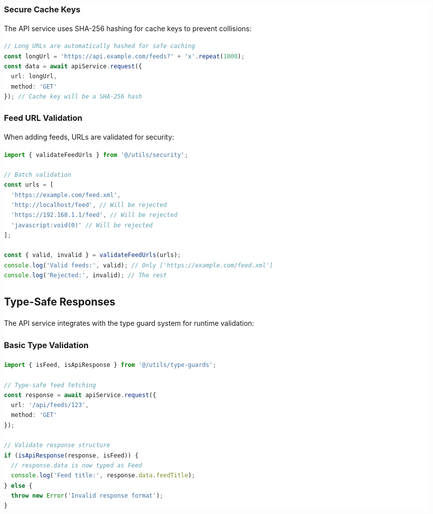 ### Secure Cache Keys

The API service uses SHA-256 hashing for cache keys to prevent collisions:

```typescript
// Long URLs are automatically hashed for safe caching
const longUrl = 'https://api.example.com/feeds?' + 'x'.repeat(1000);
const data = await apiService.request({
  url: longUrl,
  method: 'GET'
}); // Cache key will be a SHA-256 hash
```

### Feed URL Validation

When adding feeds, URLs are validated for security:

```typescript
import { validateFeedUrls } from '@/utils/security';

// Batch validation
const urls = [
  'https://example.com/feed.xml',
  'http://localhost/feed', // Will be rejected
  'https://192.168.1.1/feed', // Will be rejected
  'javascript:void(0)' // Will be rejected
];

const { valid, invalid } = validateFeedUrls(urls);
console.log('Valid feeds:', valid); // Only ['https://example.com/feed.xml']
console.log('Rejected:', invalid); // The rest
```

## Type-Safe Responses

The API service integrates with the type guard system for runtime validation:

### Basic Type Validation

```typescript
import { isFeed, isApiResponse } from '@/utils/type-guards';

// Type-safe feed fetching
const response = await apiService.request({
  url: '/api/feeds/123',
  method: 'GET'
});

// Validate response structure
if (isApiResponse(response, isFeed)) {
  // response.data is now typed as Feed
  console.log('Feed title:', response.data.feedTitle);
} else {
  throw new Error('Invalid response format');
}
```
